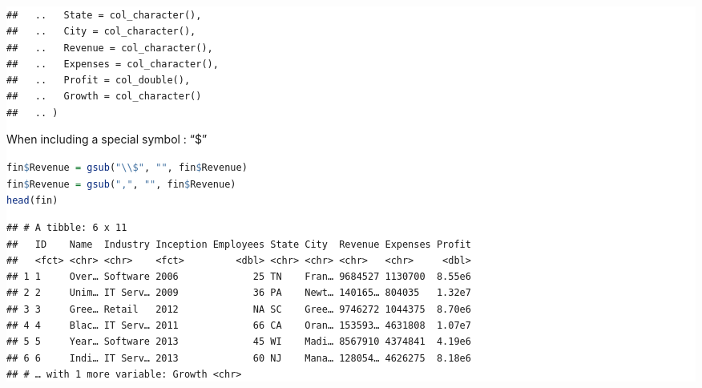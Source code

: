     ##   ..   State = col_character(),
    ##   ..   City = col_character(),
    ##   ..   Revenue = col_character(),
    ##   ..   Expenses = col_character(),
    ##   ..   Profit = col_double(),
    ##   ..   Growth = col_character()
    ##   .. )

When including a special symbol : “$”

``` r
fin$Revenue = gsub("\\$", "", fin$Revenue)
fin$Revenue = gsub(",", "", fin$Revenue)
head(fin)
```

    ## # A tibble: 6 x 11
    ##   ID    Name  Industry Inception Employees State City  Revenue Expenses Profit
    ##   <fct> <chr> <chr>    <fct>         <dbl> <chr> <chr> <chr>   <chr>     <dbl>
    ## 1 1     Over… Software 2006             25 TN    Fran… 9684527 1130700  8.55e6
    ## 2 2     Unim… IT Serv… 2009             36 PA    Newt… 140165… 804035   1.32e7
    ## 3 3     Gree… Retail   2012             NA SC    Gree… 9746272 1044375  8.70e6
    ## 4 4     Blac… IT Serv… 2011             66 CA    Oran… 153593… 4631808  1.07e7
    ## 5 5     Year… Software 2013             45 WI    Madi… 8567910 4374841  4.19e6
    ## 6 6     Indi… IT Serv… 2013             60 NJ    Mana… 128054… 4626275  8.18e6
    ## # … with 1 more variable: Growth <chr>
